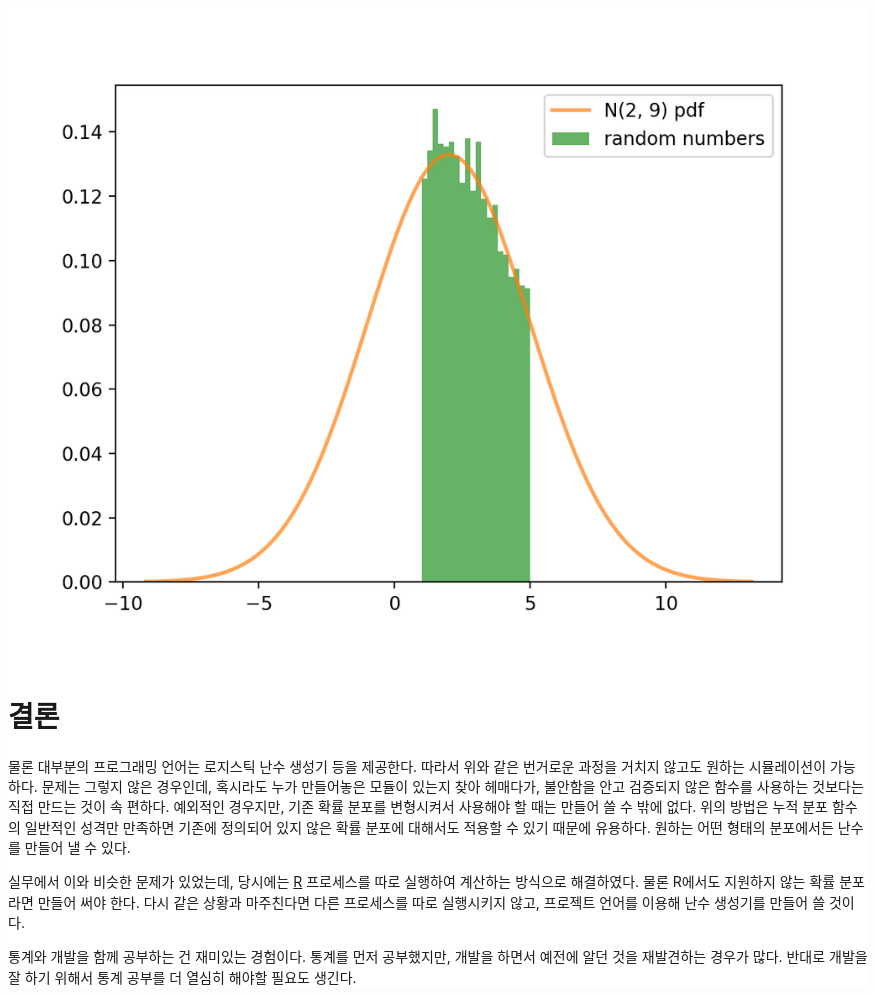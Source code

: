 ![truncated normal pdf](/img/posts/2017-04-13-how_to_make_random_number_generator_for_any_probability_distribution/truncated_normal_pdf.png)

# 결론

물론 대부분의 프로그래밍 언어는 로지스틱 난수 생성기 등을 제공한다.
따라서 위와 같은 번거로운 과정을 거치지 않고도 원하는 시뮬레이션이 가능하다.
문제는 그렇지 않은 경우인데, 혹시라도 누가 만들어놓은 모듈이 있는지 찾아 헤매다가, 불안함을 안고 검증되지 않은 함수를 사용하는 것보다는 직접 만드는 것이 속 편하다.
예외적인 경우지만, 기존 확률 분포를 변형시켜서 사용해야 할 때는 만들어 쓸 수 밖에 없다.
위의 방법은 누적 분포 함수의 일반적인 성격만 만족하면 기존에 정의되어 있지 않은 확률 분포에 대해서도 적용할 수 있기 때문에 유용하다.
원하는 어떤 형태의 분포에서든 난수를 만들어 낼 수 있다.

실무에서 이와 비슷한 문제가 있었는데, 당시에는 [R](https://www.r-project.org/) 프로세스를 따로 실행하여 계산하는 방식으로 해결하였다.
물론 R에서도 지원하지 않는 확률 분포라면 만들어 써야 한다.
다시 같은 상황과 마주친다면 다른 프로세스를 따로 실행시키지 않고, 프로젝트 언어를 이용해 난수 생성기를 만들어 쓸 것이다.

통계와 개발을 함께 공부하는 건 재미있는 경험이다.
통계를 먼저 공부했지만, 개발을 하면서 예전에 알던 것을 재발견하는 경우가 많다.
반대로 개발을 잘 하기 위해서 통계 공부를 더 열심히 해야할 필요도 생긴다.
